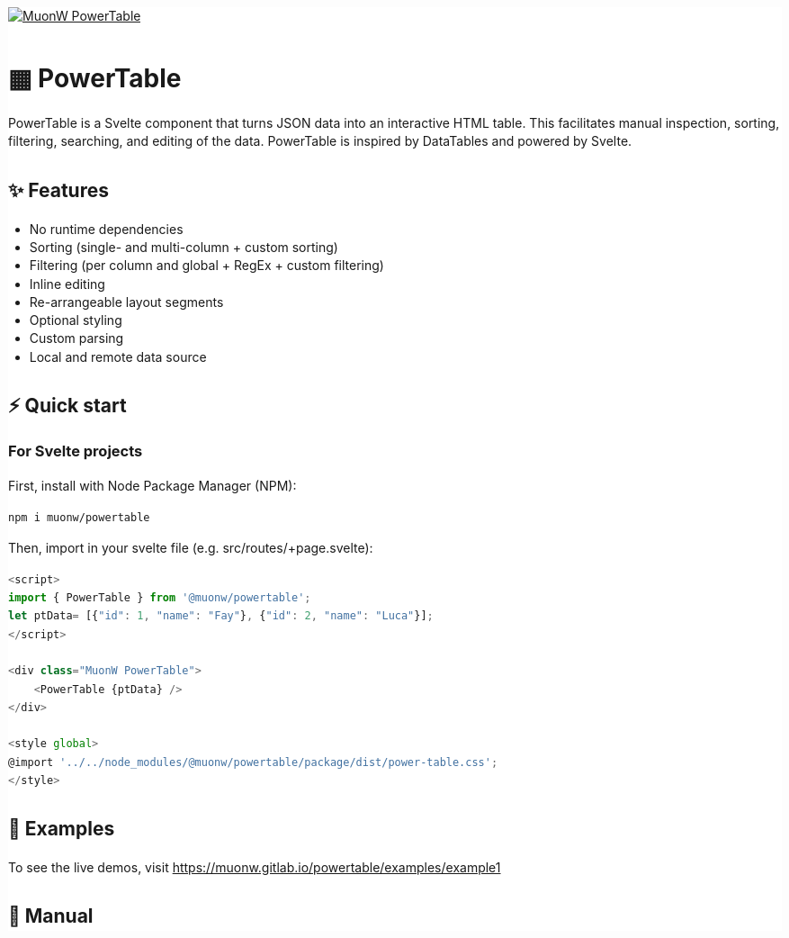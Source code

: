 [![MuonW PowerTable](https://gitlab.com/muonw/powertable/raw/main/src/data/muonw_powertable_830x448.png)](https://muonw.gitlab.io/powertable/examples/example1)

# [▦](https://muonw.gitlab.io/powertable/) PowerTable

PowerTable is a Svelte component that turns JSON data into an interactive HTML table. This facilitates manual inspection, sorting, filtering, searching, and editing of the data. PowerTable is inspired by DataTables and powered by Svelte.

## ✨ Features

- No runtime dependencies
- Sorting (single- and multi-column + custom sorting)
- Filtering (per column and global + RegEx + custom filtering)
- Inline editing
- Re-arrangeable layout segments
- Optional styling
- Custom parsing
- Local and remote data source

## ⚡️ Quick start

### For Svelte projects

First, install with Node Package Manager (NPM):

```sh
npm i muonw/powertable
```

Then, import in your svelte file (e.g. src/routes/+page.svelte):

```javascript
<script>
import { PowerTable } from '@muonw/powertable';
let ptData= [{"id": 1, "name": "Fay"}, {"id": 2, "name": "Luca"}];
</script>

<div class="MuonW PowerTable">
    <PowerTable {ptData} />
</div>

<style global>
@import '../../node_modules/@muonw/powertable/package/dist/power-table.css';
</style>
```

## 👀 Examples

To see the live demos, visit https://muonw.gitlab.io/powertable/examples/example1

## 📖 Manual
